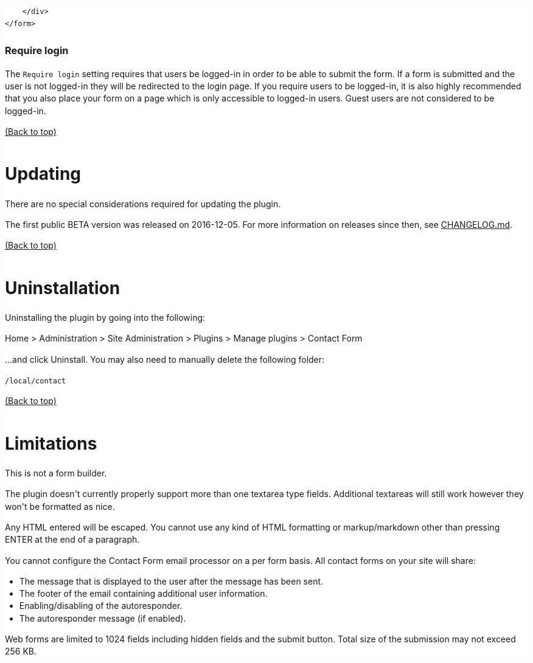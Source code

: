         </div>
    </form>

### Require login

The `Require login` setting requires that users be logged-in in order to be able to submit the form. If a form is submitted and the user is not logged-in they will be redirected to the login page. If you require users to be logged-in, it is also highly recommended that you also place your form on a page which is only accessible to logged-in users. Guest users are not considered to be logged-in.

[(Back to top)](#table-of-contents)

# Updating

There are no special considerations required for updating the plugin.

The first public BETA version was released on 2016-12-05. For more information on releases since then, see
[CHANGELOG.md](https://github.com/michael-milette/moodle-local_contact/blob/master/CHANGELOG.md).

[(Back to top)](#table-of-contents)

# Uninstallation

Uninstalling the plugin by going into the following:

Home > Administration > Site Administration > Plugins > Manage plugins > Contact Form

...and click Uninstall. You may also need to manually delete the following folder:

    /local/contact

[(Back to top)](#table-of-contents)

# Limitations

This is not a form builder.

The plugin doesn't currently properly support more than one textarea type fields. Additional textareas will still work however they won't be formatted as nice.

Any HTML entered will be escaped. You cannot use any kind of HTML formatting or markup/markdown other than pressing ENTER at the end of a paragraph.

You cannot configure the Contact Form email processor on a per form basis. All contact forms on your site will share:

* The message that is displayed to the user after the message has been sent.
* The footer of the email containing additional user information.
* Enabling/disabling of the autoresponder.
* The autoresponder message (if enabled).

Web forms are limited to 1024 fields including hidden fields and the submit button. Total size of the submission may not exceed 256 KB.
